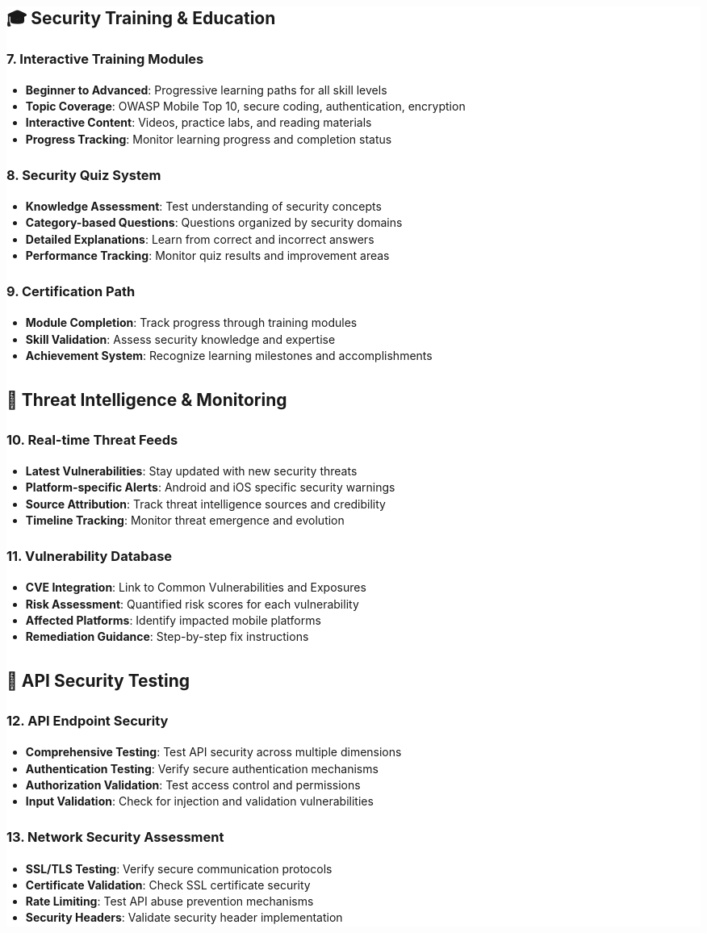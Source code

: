 ## 🎓 Security Training & Education

### 7. Interactive Training Modules
- **Beginner to Advanced**: Progressive learning paths for all skill levels
- **Topic Coverage**: OWASP Mobile Top 10, secure coding, authentication, encryption
- **Interactive Content**: Videos, practice labs, and reading materials
- **Progress Tracking**: Monitor learning progress and completion status

### 8. Security Quiz System
- **Knowledge Assessment**: Test understanding of security concepts
- **Category-based Questions**: Questions organized by security domains
- **Detailed Explanations**: Learn from correct and incorrect answers
- **Performance Tracking**: Monitor quiz results and improvement areas

### 9. Certification Path
- **Module Completion**: Track progress through training modules
- **Skill Validation**: Assess security knowledge and expertise
- **Achievement System**: Recognize learning milestones and accomplishments

## 🚨 Threat Intelligence & Monitoring

### 10. Real-time Threat Feeds
- **Latest Vulnerabilities**: Stay updated with new security threats
- **Platform-specific Alerts**: Android and iOS specific security warnings
- **Source Attribution**: Track threat intelligence sources and credibility
- **Timeline Tracking**: Monitor threat emergence and evolution

### 11. Vulnerability Database
- **CVE Integration**: Link to Common Vulnerabilities and Exposures
- **Risk Assessment**: Quantified risk scores for each vulnerability
- **Affected Platforms**: Identify impacted mobile platforms
- **Remediation Guidance**: Step-by-step fix instructions

## 🔌 API Security Testing

### 12. API Endpoint Security
- **Comprehensive Testing**: Test API security across multiple dimensions
- **Authentication Testing**: Verify secure authentication mechanisms
- **Authorization Validation**: Test access control and permissions
- **Input Validation**: Check for injection and validation vulnerabilities

### 13. Network Security Assessment
- **SSL/TLS Testing**: Verify secure communication protocols
- **Certificate Validation**: Check SSL certificate security
- **Rate Limiting**: Test API abuse prevention mechanisms
- **Security Headers**: Validate security header implementation
